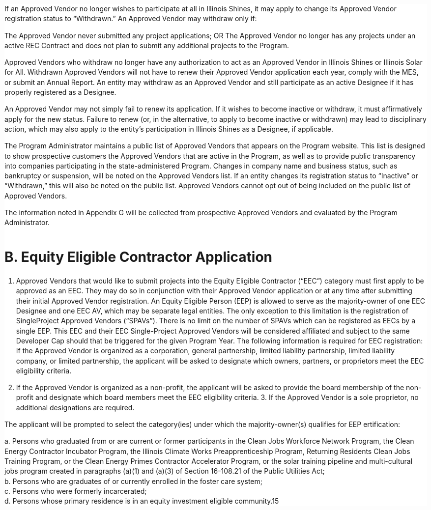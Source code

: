If an Approved Vendor no longer wishes to participate at all in Illinois Shines, it may apply to change its Approved Vendor registration status to “Withdrawn.” An Approved Vendor may withdraw only if:  

The Approved Vendor never submitted any project applications; OR The Approved Vendor no longer has any projects under an active REC Contract and does not plan to submit any additional projects to the Program.  

Approved Vendors who withdraw no longer have any authorization to act as an Approved Vendor in Illinois Shines or Illinois Solar for All. Withdrawn Approved Vendors will not have to renew their Approved Vendor application each year, comply with the MES, or submit an Annual Report. An entity may withdraw as an Approved Vendor and still participate as an active Designee if it has properly registered as a Designee.  

An Approved Vendor may not simply fail to renew its application. If it wishes to become inactive or withdraw, it must affirmatively apply for the new status. Failure to renew (or, in the alternative, to apply to become inactive or withdrawn) may lead to disciplinary action, which may also apply to the entity’s participation in Illinois Shines as a Designee, if applicable.  

The Program Administrator maintains a public list of Approved Vendors that appears on the Program website. This list is designed to show prospective customers the Approved Vendors that are active in the Program, as well as to provide public transparency into companies participating in the state-administered Program. Changes in company name and business status, such as bankruptcy or suspension, will be noted on the Approved Vendors list. If an entity changes its registration status to “Inactive” or “Withdrawn,” this will also be noted on the public list. Approved Vendors cannot opt out of being included on the public list of Approved Vendors.  

The information noted in Appendix G will be collected from prospective Approved Vendors and evaluated by the Program Administrator.  

# B. Equity Eligible Contractor Application  

1. Approved Vendors that would like to submit projects into the Equity Eligible Contractor (“EEC”) category must first apply to be approved as an EEC. They may do so in conjunction with their Approved Vendor application or at any time after submitting their initial Approved Vendor registration. An Equity Eligible Person (EEP) is allowed to serve as the majority-owner of one EEC Designee and one EEC AV, which may be separate legal entities. The only exception to this limitation is the registration of SingleProject Approved Vendors (“SPAVs”). There is no limit on the number of SPAVs which can be registered as EECs by a single EEP. This EEC and their EEC Single-Project Approved Vendors will be considered affiliated and subject to the same Developer Cap should that be triggered for the given Program Year. The following information is required for EEC registration: If the Approved Vendor is organized as a corporation, general partnership, limited liability partnership, limited liability company, or limited partnership, the applicant will be asked to designate which owners, partners, or proprietors meet the EEC eligibility criteria.  

2. If the Approved Vendor is organized as a non-profit, the applicant will be asked to provide the board membership of the non-profit and designate which board members meet the EEC eligibility criteria. 3. If the Approved Vendor is a sole proprietor, no additional designations are required.  

The applicant will be prompted to select the category(ies) under which the majority-owner(s) qualifies for EEP ertification:  

a. Persons who graduated from or are current or former participants in the Clean Jobs Workforce Network Program, the Clean Energy Contractor Incubator Program, the Illinois Climate Works Preapprenticeship Program, Returning Residents Clean Jobs Training Program, or the Clean Energy Primes Contractor Accelerator Program, or the solar training pipeline and multi-cultural jobs program created in paragraphs (a)(1) and (a)(3) of Section 16-108.21 of the Public Utilities Act;   
b. Persons who are graduates of or currently enrolled in the foster care system;   
c. Persons who were formerly incarcerated;   
d. Persons whose primary residence is in an equity investment eligible community.15  
